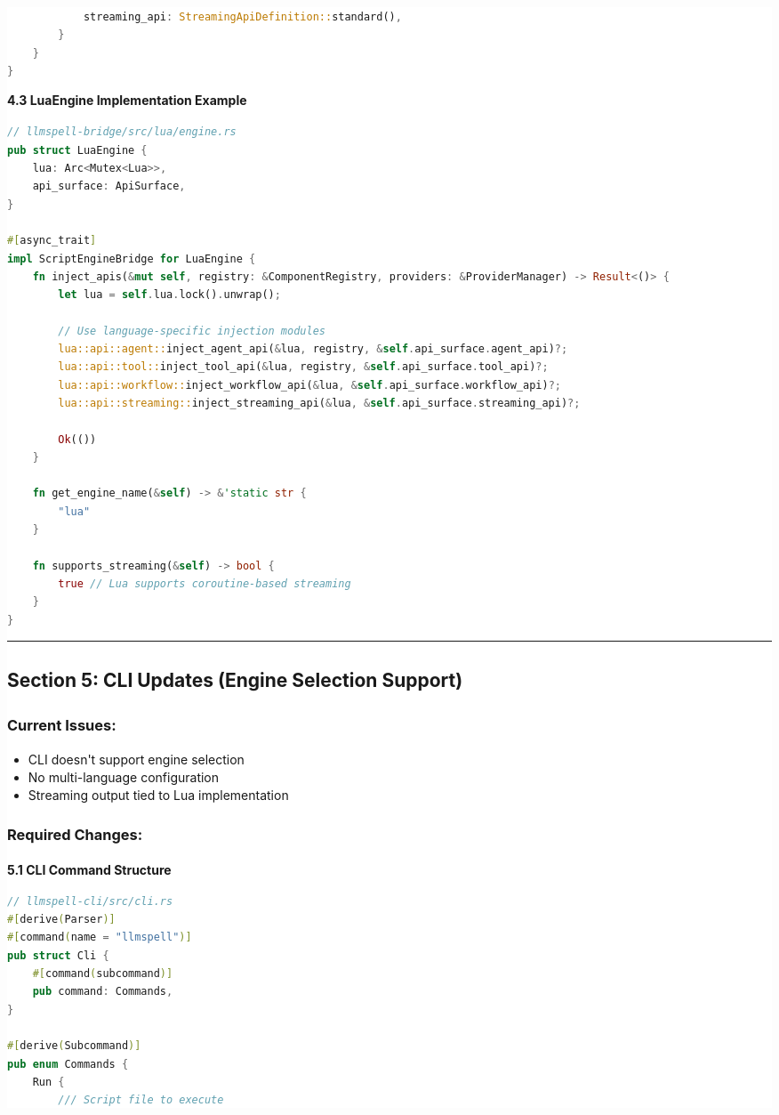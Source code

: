 ```rust
            streaming_api: StreamingApiDefinition::standard(),
        }
    }
}
```

**4.3 LuaEngine Implementation Example**
```rust
// llmspell-bridge/src/lua/engine.rs
pub struct LuaEngine {
    lua: Arc<Mutex<Lua>>,
    api_surface: ApiSurface,
}

#[async_trait]
impl ScriptEngineBridge for LuaEngine {
    fn inject_apis(&mut self, registry: &ComponentRegistry, providers: &ProviderManager) -> Result<()> {
        let lua = self.lua.lock().unwrap();
        
        // Use language-specific injection modules
        lua::api::agent::inject_agent_api(&lua, registry, &self.api_surface.agent_api)?;
        lua::api::tool::inject_tool_api(&lua, registry, &self.api_surface.tool_api)?;
        lua::api::workflow::inject_workflow_api(&lua, &self.api_surface.workflow_api)?;
        lua::api::streaming::inject_streaming_api(&lua, &self.api_surface.streaming_api)?;
        
        Ok(())
    }
    
    fn get_engine_name(&self) -> &'static str {
        "lua"
    }
    
    fn supports_streaming(&self) -> bool {
        true // Lua supports coroutine-based streaming
    }
}
```

---

## **Section 5: CLI Updates (Engine Selection Support)**

### **Current Issues:**
- CLI doesn't support engine selection
- No multi-language configuration
- Streaming output tied to Lua implementation

### **Required Changes:**

**5.1 CLI Command Structure**
```rust
// llmspell-cli/src/cli.rs
#[derive(Parser)]
#[command(name = "llmspell")]
pub struct Cli {
    #[command(subcommand)]
    pub command: Commands,
}

#[derive(Subcommand)]
pub enum Commands {
    Run {
        /// Script file to execute
```